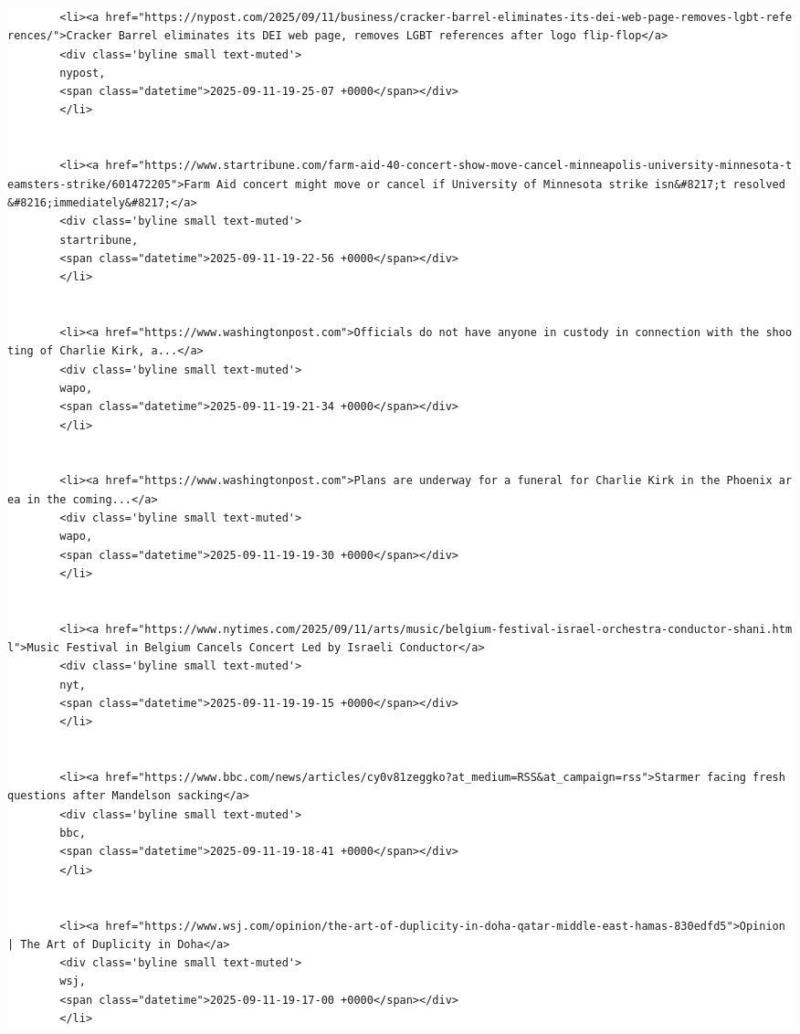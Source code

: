 
            <li><a href="https://nypost.com/2025/09/11/business/cracker-barrel-eliminates-its-dei-web-page-removes-lgbt-references/">Cracker Barrel eliminates its DEI web page, removes LGBT references after logo flip-flop</a>
            <div class='byline small text-muted'>
            nypost, 
            <span class="datetime">2025-09-11-19-25-07 +0000</span></div>
            </li>
        

            <li><a href="https://www.startribune.com/farm-aid-40-concert-show-move-cancel-minneapolis-university-minnesota-teamsters-strike/601472205">Farm Aid concert might move or cancel if University of Minnesota strike isn&#8217;t resolved &#8216;immediately&#8217;</a>
            <div class='byline small text-muted'>
            startribune, 
            <span class="datetime">2025-09-11-19-22-56 +0000</span></div>
            </li>
        

            <li><a href="https://www.washingtonpost.com">Officials do not have anyone in custody in connection with the shooting of Charlie Kirk, a...</a>
            <div class='byline small text-muted'>
            wapo, 
            <span class="datetime">2025-09-11-19-21-34 +0000</span></div>
            </li>
        

            <li><a href="https://www.washingtonpost.com">Plans are underway for a funeral for Charlie Kirk in the Phoenix area in the coming...</a>
            <div class='byline small text-muted'>
            wapo, 
            <span class="datetime">2025-09-11-19-19-30 +0000</span></div>
            </li>
        

            <li><a href="https://www.nytimes.com/2025/09/11/arts/music/belgium-festival-israel-orchestra-conductor-shani.html">Music Festival in Belgium Cancels Concert Led by Israeli Conductor</a>
            <div class='byline small text-muted'>
            nyt, 
            <span class="datetime">2025-09-11-19-19-15 +0000</span></div>
            </li>
        

            <li><a href="https://www.bbc.com/news/articles/cy0v81zeggko?at_medium=RSS&at_campaign=rss">Starmer facing fresh questions after Mandelson sacking</a>
            <div class='byline small text-muted'>
            bbc, 
            <span class="datetime">2025-09-11-19-18-41 +0000</span></div>
            </li>
        

            <li><a href="https://www.wsj.com/opinion/the-art-of-duplicity-in-doha-qatar-middle-east-hamas-830edfd5">Opinion | The Art of Duplicity in Doha</a>
            <div class='byline small text-muted'>
            wsj, 
            <span class="datetime">2025-09-11-19-17-00 +0000</span></div>
            </li>
        